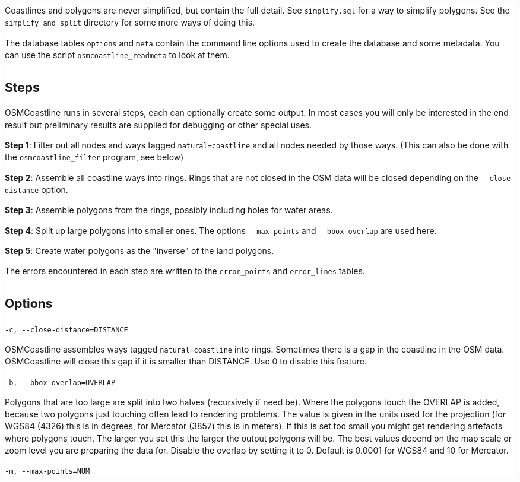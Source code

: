 Coastlines and polygons are never simplified, but contain the full detail.
See `simplify.sql` for a way to simplify polygons. See the `simplify_and_split`
directory for some more ways of doing this.

The database tables `options` and `meta` contain the command line options
used to create the database and some metadata. You can use the script
`osmcoastline_readmeta` to look at them.


## Steps

OSMCoastline runs in several steps, each can optionally create some output.
In most cases you will only be interested in the end result but preliminary
results are supplied for debugging or other special uses.

**Step 1**: Filter out all nodes and ways tagged `natural=coastline` and all
            nodes needed by those ways. (This can also be done with the
            `osmcoastline_filter` program, see below)

**Step 2**: Assemble all coastline ways into rings. Rings that are not closed
            in the OSM data will be closed depending on the `--close-distance`
            option.

**Step 3**: Assemble polygons from the rings, possibly including holes for
            water areas.

**Step 4**: Split up large polygons into smaller ones. The options
            `--max-points` and `--bbox-overlap` are used here.

**Step 5**: Create water polygons as the "inverse" of the land polygons.

The errors encountered in each step are written to the `error_points` and
`error_lines` tables.


## Options

    -c, --close-distance=DISTANCE

OSMCoastline assembles ways tagged `natural=coastline` into rings. Sometimes
there is a gap in the coastline in the OSM data. OSMCoastline will close this
gap if it is smaller than DISTANCE. Use 0 to disable this feature.

    -b, --bbox-overlap=OVERLAP

Polygons that are too large are split into two halves (recursively if need be).
Where the polygons touch the OVERLAP is added, because two polygons just
touching often lead to rendering problems. The value is given in the units used
for the projection (for WGS84 (4326) this is in degrees, for Mercator (3857)
this is in meters). If this is set too small you might get rendering artefacts
where polygons touch. The larger you set this the larger the output polygons
will be. The best values depend on the map scale or zoom level you are
preparing the data for. Disable the overlap by setting it to 0. Default is
0.0001 for WGS84 and 10 for Mercator.

    -m, --max-points=NUM

